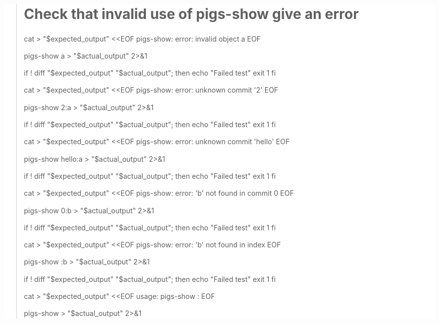    > 
   > # Check that invalid use of pigs-show give an error
   > 
   > cat > "$expected_output" <<EOF
   > pigs-show: error: invalid object a
   > EOF
   > 
   > 
   > pigs-show a > "$actual_output" 2>&1
   > 
   > if ! diff "$expected_output" "$actual_output"; then
   >     echo "Failed test"
   >     exit 1
   > fi
   > 
   > cat > "$expected_output" <<EOF
   > pigs-show: error: unknown commit '2'
   > EOF
   > 
   > pigs-show 2:a > "$actual_output" 2>&1
   > 
   > if ! diff "$expected_output" "$actual_output"; then
   >     echo "Failed test"
   >     exit 1
   > fi
   > 
   > cat > "$expected_output" <<EOF
   > pigs-show: error: unknown commit 'hello'
   > EOF
   > 
   > pigs-show hello:a > "$actual_output" 2>&1
   > 
   > if ! diff "$expected_output" "$actual_output"; then
   >     echo "Failed test"
   >     exit 1
   > fi
   > 
   > cat > "$expected_output" <<EOF
   > pigs-show: error: 'b' not found in commit 0
   > EOF
   > 
   > pigs-show 0:b > "$actual_output" 2>&1
   > 
   > if ! diff "$expected_output" "$actual_output"; then
   >     echo "Failed test"
   >     exit 1
   > fi
   > 
   > cat > "$expected_output" <<EOF
   > pigs-show: error: 'b' not found in index
   > EOF
   > 
   > pigs-show :b > "$actual_output" 2>&1
   > 
   > if ! diff "$expected_output" "$actual_output"; then
   >     echo "Failed test"
   >     exit 1
   > fi
   > 
   > cat > "$expected_output" <<EOF
   > usage: pigs-show <commit>:<filename>
   > EOF
   > 
   > pigs-show > "$actual_output" 2>&1